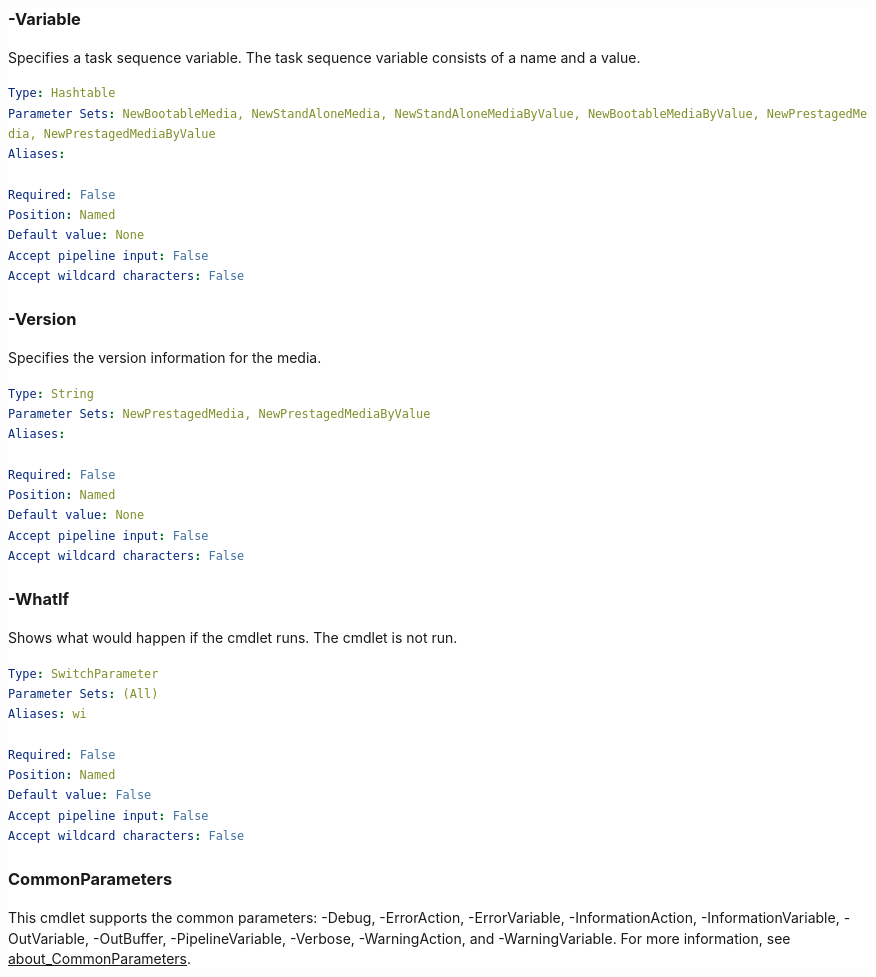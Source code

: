 ### -Variable

Specifies a task sequence variable.
The task sequence variable consists of a name and a value.

```yaml
Type: Hashtable
Parameter Sets: NewBootableMedia, NewStandAloneMedia, NewStandAloneMediaByValue, NewBootableMediaByValue, NewPrestagedMedia, NewPrestagedMediaByValue
Aliases:

Required: False
Position: Named
Default value: None
Accept pipeline input: False
Accept wildcard characters: False
```

### -Version

Specifies the version information for the media.

```yaml
Type: String
Parameter Sets: NewPrestagedMedia, NewPrestagedMediaByValue
Aliases:

Required: False
Position: Named
Default value: None
Accept pipeline input: False
Accept wildcard characters: False
```

### -WhatIf

Shows what would happen if the cmdlet runs.
The cmdlet is not run.

```yaml
Type: SwitchParameter
Parameter Sets: (All)
Aliases: wi

Required: False
Position: Named
Default value: False
Accept pipeline input: False
Accept wildcard characters: False
```

### CommonParameters
This cmdlet supports the common parameters: -Debug, -ErrorAction, -ErrorVariable, -InformationAction, -InformationVariable, -OutVariable, -OutBuffer, -PipelineVariable, -Verbose, -WarningAction, and -WarningVariable. For more information, see [about_CommonParameters](http://go.microsoft.com/fwlink/?LinkID=113216).
